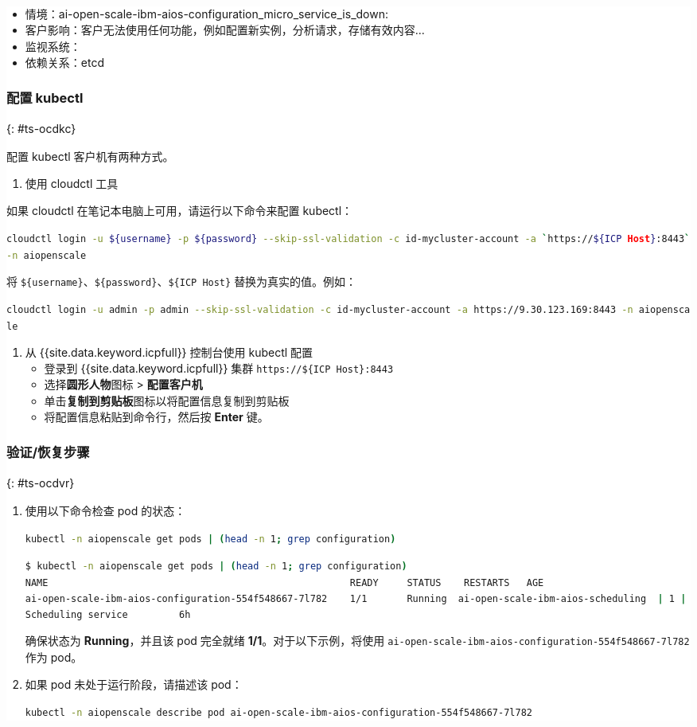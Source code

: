 - 情境：ai-open-scale-ibm-aios-configuration_micro_service_is_down:
- 客户影响：客户无法使用任何功能，例如配置新实例，分析请求，存储有效内容...
- 监视系统：
- 依赖关系：etcd

### 配置 kubectl
{: #ts-ocdkc}

配置 kubectl 客户机有两种方式。

1.  使用 cloudctl 工具

如果 cloudctl 在笔记本电脑上可用，请运行以下命令来配置 kubectl：
    

  ```bash
  cloudctl login -u ${username} -p ${password} --skip-ssl-validation -c id-mycluster-account -a `https://${ICP Host}:8443` -n aiopenscale
  ```

  将 `${username}`、`${password}`、`${ICP Host}` 替换为真实的值。例如：
    
  ```bash
  cloudctl login -u admin -p admin --skip-ssl-validation -c id-mycluster-account -a https://9.30.123.169:8443 -n aiopenscale
  ```

1.  从 {{site.data.keyword.icpfull}} 控制台使用 kubectl 配置
    - 登录到 {{site.data.keyword.icpfull}} 集群 `https://${ICP Host}:8443`
    - 选择**圆形人物**图标 > **配置客户机**
    - 单击**复制到剪贴板**图标以将配置信息复制到剪贴板
    - 将配置信息粘贴到命令行，然后按 **Enter** 键。

### 验证/恢复步骤
{: #ts-ocdvr}

1.  使用以下命令检查 pod 的状态：

    ```bash
    kubectl -n aiopenscale get pods | (head -n 1; grep configuration)
    ```

    ```bash
    $ kubectl -n aiopenscale get pods | (head -n 1; grep configuration)
    NAME                                                     READY     STATUS    RESTARTS   AGE
    ai-open-scale-ibm-aios-configuration-554f548667-7l782    1/1       Running  ai-open-scale-ibm-aios-scheduling  | 1 | Scheduling service         6h
    ```

    确保状态为 **Running**，并且该 pod 完全就绪 **1/1**。对于以下示例，将使用 `ai-open-scale-ibm-aios-configuration-554f548667-7l782` 作为 pod。

1.  如果 pod 未处于运行阶段，请描述该 pod：

    ```bash
    kubectl -n aiopenscale describe pod ai-open-scale-ibm-aios-configuration-554f548667-7l782
    ```
